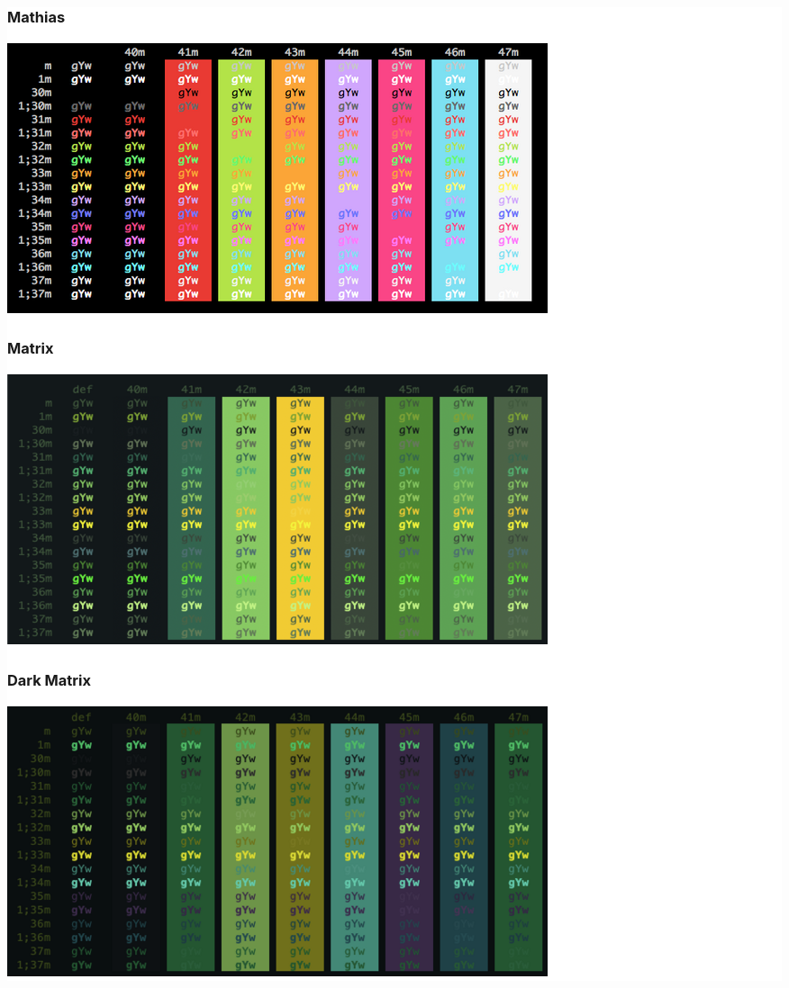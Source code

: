 ### Mathias

![Screenshot](screenshots/mathias.png)

### Matrix

![Screenshot](screenshots/matrix.png)

### Dark Matrix

![Screenshot](screenshots/darkmatrix.png)
